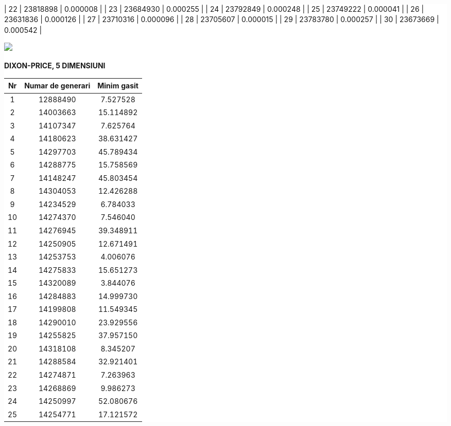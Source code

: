 | 22 |      23818898     |   0.000008  |
| 23 |      23684930     |   0.000255  |
| 24 |      23792849     |   0.000248  |
| 25 |      23749222     |   0.000041  |
| 26 |      23631836     |   0.000126  |
| 27 |      23710316     |   0.000096  |
| 28 |      23705607     |   0.000015  |
| 29 |      23783780     |   0.000257  |
| 30 |      23673669     |   0.000542  |

![](https://i.imgur.com/TKTM9rz.png)

**DIXON-PRICE, 5 DIMENSIUNI**

| Nr | Numar de generari | Minim gasit |
|:--:|:-----------------:|:-----------:|
|  1 |      12888490     |   7.527528  |
|  2 |      14003663     |  15.114892  |
|  3 |      14107347     |   7.625764  |
|  4 |      14180623     |  38.631427  |
|  5 |      14297703     |  45.789434  |
|  6 |      14288775     |  15.758569  |
|  7 |      14148247     |  45.803454  |
|  8 |      14304053     |  12.426288  |
|  9 |      14234529     |   6.784033  |
| 10 |      14274370     |   7.546040  |
| 11 |      14276945     |  39.348911  |
| 12 |      14250905     |  12.671491  |
| 13 |      14253753     |   4.006076  |
| 14 |      14275833     |  15.651273  |
| 15 |      14320089     |   3.844076  |
| 16 |      14284883     |  14.999730  |
| 17 |      14199808     |  11.549345  |
| 18 |      14290010     |  23.929556  |
| 19 |      14255825     |  37.957150  |
| 20 |      14318108     |   8.345207  |
| 21 |      14288584     |  32.921401  |
| 22 |      14274871     |   7.263963  |
| 23 |      14268869     |   9.986273  |
| 24 |      14250997     |  52.080676  |
| 25 |      14254771     |  17.121572  |